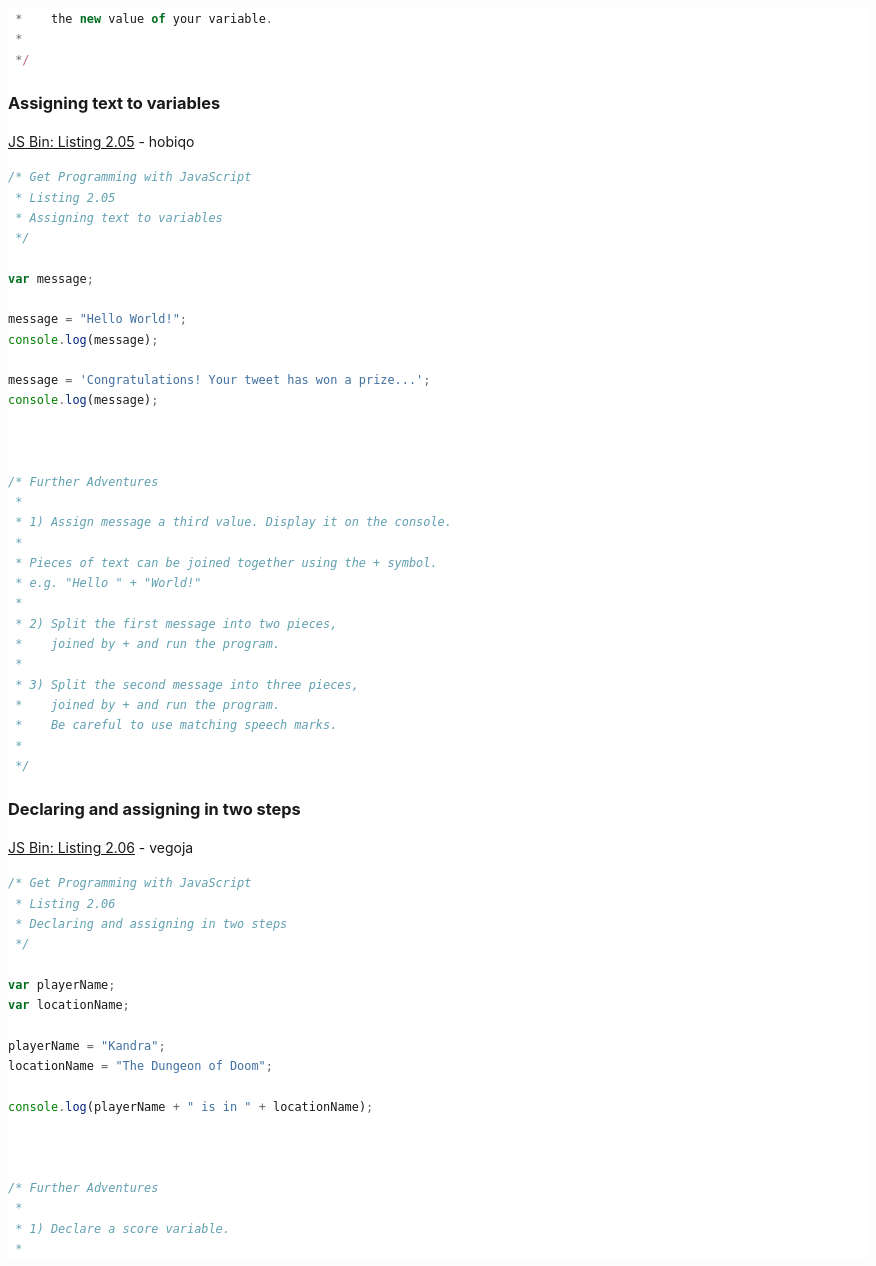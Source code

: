 ```javascript
 *    the new value of your variable.
 *
 */
```


### Assigning text to variables
[JS Bin: Listing 2.05](http://jsbin.com/hobiqo/edit?js,console) - hobiqo
```javascript
/* Get Programming with JavaScript
 * Listing 2.05
 * Assigning text to variables
 */

var message;

message = "Hello World!";
console.log(message);

message = 'Congratulations! Your tweet has won a prize...';
console.log(message);



/* Further Adventures
 *
 * 1) Assign message a third value. Display it on the console.
 *
 * Pieces of text can be joined together using the + symbol.
 * e.g. "Hello " + "World!"
 *
 * 2) Split the first message into two pieces,
 *    joined by + and run the program.
 *
 * 3) Split the second message into three pieces,
 *    joined by + and run the program.
 *    Be careful to use matching speech marks.
 *
 */
```


### Declaring and assigning in two steps
[JS Bin: Listing 2.06](http://jsbin.com/vegoja/edit?js,console) - vegoja
```javascript
/* Get Programming with JavaScript
 * Listing 2.06
 * Declaring and assigning in two steps
 */

var playerName;
var locationName;

playerName = "Kandra";
locationName = "The Dungeon of Doom";

console.log(playerName + " is in " + locationName);



/* Further Adventures
 *
 * 1) Declare a score variable.
 *
```